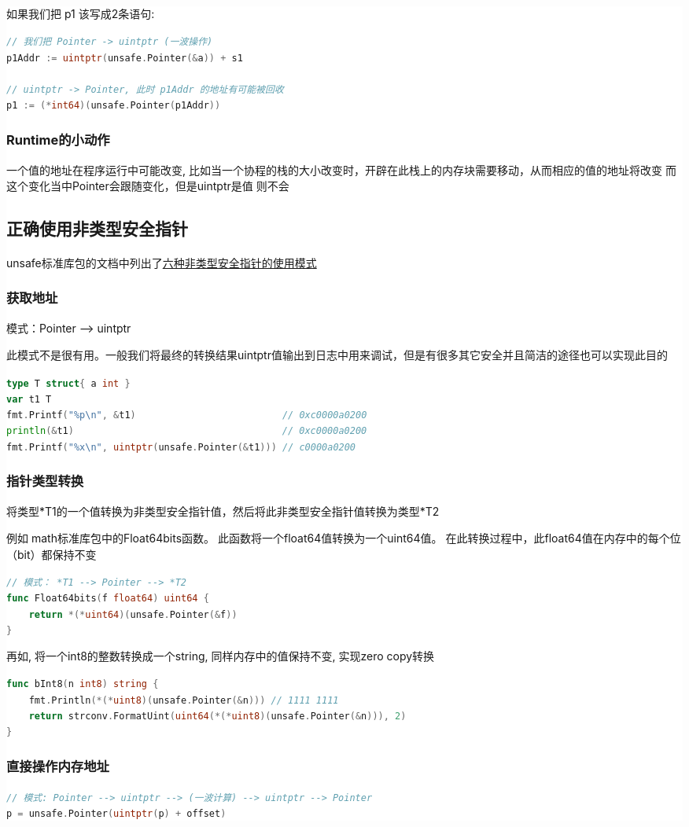 如果我们把 p1 该写成2条语句:
```go
// 我们把 Pointer -> uintptr (一波操作)
p1Addr := uintptr(unsafe.Pointer(&a)) + s1 

// uintptr -> Pointer, 此时 p1Addr 的地址有可能被回收
p1 := (*int64)(unsafe.Pointer(p1Addr))
```

### Runtime的小动作

一个值的地址在程序运行中可能改变, 比如当一个协程的栈的大小改变时，开辟在此栈上的内存块需要移动，从而相应的值的地址将改变
而这个变化当中Pointer会跟随变化，但是uintptr是值 则不会

## 正确使用非类型安全指针

unsafe标准库包的文档中列出了[六种非类型安全指针的使用模式](https://golang.google.cn/pkg/unsafe/#Pointer)

### 获取地址

模式：Pointer --> uintptr 

此模式不是很有用。一般我们将最终的转换结果uintptr值输出到日志中用来调试，但是有很多其它安全并且简洁的途径也可以实现此目的

```go
type T struct{ a int }
var t1 T
fmt.Printf("%p\n", &t1)                          // 0xc0000a0200
println(&t1)                                     // 0xc0000a0200
fmt.Printf("%x\n", uintptr(unsafe.Pointer(&t1))) // c0000a0200
```

### 指针类型转换

将类型\*T1的一个值转换为非类型安全指针值，然后将此非类型安全指针值转换为类型\*T2

例如 math标准库包中的Float64bits函数。 此函数将一个float64值转换为一个uint64值。 在此转换过程中，此float64值在内存中的每个位（bit）都保持不变
```go
// 模式： *T1 --> Pointer --> *T2
func Float64bits(f float64) uint64 {
	return *(*uint64)(unsafe.Pointer(&f))
}
```

再如, 将一个int8的整数转换成一个string, 同样内存中的值保持不变, 实现zero copy转换

```go
func bInt8(n int8) string {
	fmt.Println(*(*uint8)(unsafe.Pointer(&n))) // 1111 1111
	return strconv.FormatUint(uint64(*(*uint8)(unsafe.Pointer(&n))), 2)
}
```

### 直接操作内存地址

```go
// 模式: Pointer --> uintptr --> (一波计算) --> uintptr --> Pointer
p = unsafe.Pointer(uintptr(p) + offset)
```
